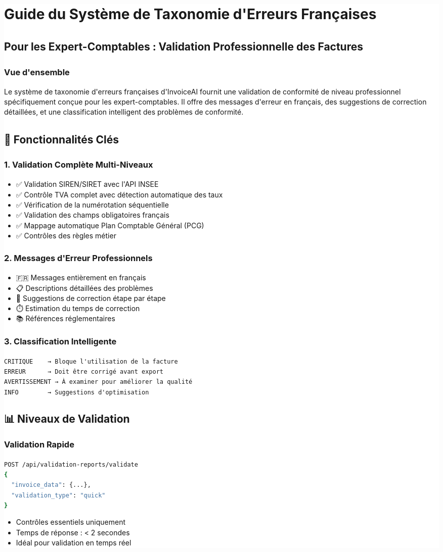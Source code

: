 # Guide du Système de Taxonomie d'Erreurs Françaises

## Pour les Expert-Comptables : Validation Professionnelle des Factures

### Vue d'ensemble

Le système de taxonomie d'erreurs françaises d'InvoiceAI fournit une validation de conformité de niveau professionnel spécifiquement conçue pour les expert-comptables. Il offre des messages d'erreur en français, des suggestions de correction détaillées, et une classification intelligent des problèmes de conformité.

## 🎯 Fonctionnalités Clés

### 1. **Validation Complète Multi-Niveaux**
- ✅ Validation SIREN/SIRET avec l'API INSEE
- ✅ Contrôle TVA complet avec détection automatique des taux
- ✅ Vérification de la numérotation séquentielle
- ✅ Validation des champs obligatoires français
- ✅ Mappage automatique Plan Comptable Général (PCG)
- ✅ Contrôles des règles métier

### 2. **Messages d'Erreur Professionnels**
- 🇫🇷 Messages entièrement en français
- 📋 Descriptions détaillées des problèmes
- 🔧 Suggestions de correction étape par étape
- ⏱️ Estimation du temps de correction
- 📚 Références réglementaires

### 3. **Classification Intelligente**
```
CRITIQUE    → Bloque l'utilisation de la facture
ERREUR      → Doit être corrigé avant export
AVERTISSEMENT → À examiner pour améliorer la qualité
INFO        → Suggestions d'optimisation
```

## 📊 Niveaux de Validation

### Validation Rapide
```bash
POST /api/validation-reports/validate
{
  "invoice_data": {...},
  "validation_type": "quick"
}
```
- Contrôles essentiels uniquement
- Temps de réponse : < 2 secondes
- Idéal pour validation en temps réel
